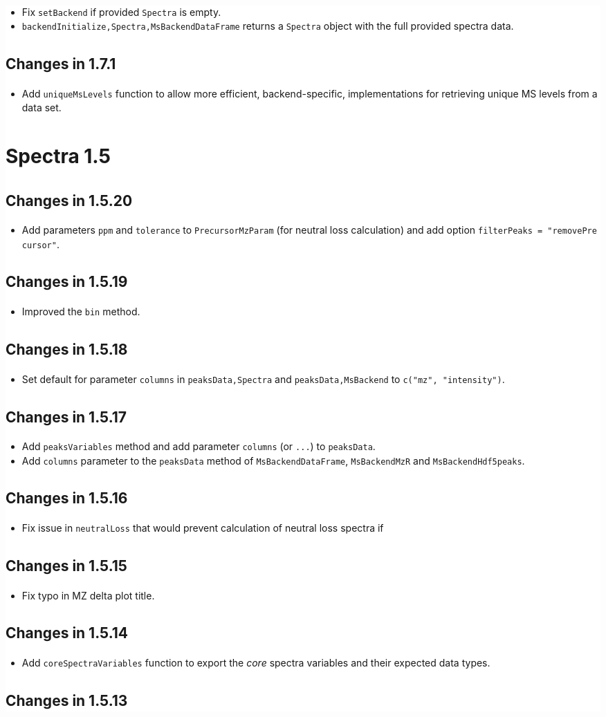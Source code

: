 - Fix `setBackend` if provided `Spectra` is empty.
- `backendInitialize,Spectra,MsBackendDataFrame` returns a `Spectra`
  object with the full provided spectra data.

## Changes in 1.7.1

- Add `uniqueMsLevels` function to allow more efficient,
  backend-specific, implementations for retrieving unique MS levels
  from a data set.

# Spectra 1.5

## Changes in 1.5.20

- Add parameters `ppm` and `tolerance` to `PrecursorMzParam` (for
  neutral loss calculation) and add option `filterPeaks =
  "removePrecursor"`.

## Changes in 1.5.19

- Improved the `bin` method.

## Changes in 1.5.18

- Set default for parameter `columns` in `peaksData,Spectra` and
  `peaksData,MsBackend` to `c("mz", "intensity")`.

## Changes in 1.5.17

- Add `peaksVariables` method and add parameter `columns` (or `...`) to
  `peaksData`.
- Add `columns` parameter to the `peaksData` method of
  `MsBackendDataFrame`, `MsBackendMzR` and `MsBackendHdf5peaks`.

## Changes in 1.5.16

- Fix issue in `neutralLoss` that would prevent calculation of neutral
  loss spectra if

## Changes in 1.5.15

- Fix typo in MZ delta plot title.

## Changes in 1.5.14

- Add `coreSpectraVariables` function to export the *core* spectra
  variables and their expected data types.

## Changes in 1.5.13
